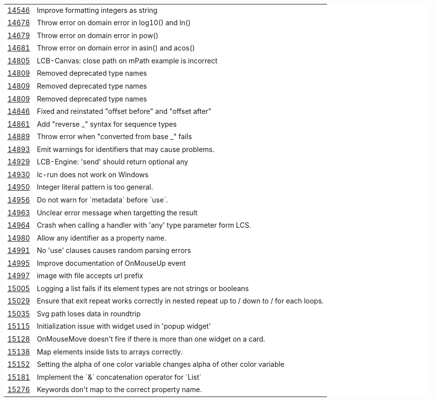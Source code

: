 <table class="currentbugs">
<tr><td><a href="http://quality.livecode.com/show_bug.cgi?id=14546">14546</a></td><td>Improve formatting integers as string</td></tr>
<tr><td><a href="http://quality.livecode.com/show_bug.cgi?id=14678">14678</a></td><td>Throw error on domain error in log10() and ln()</td></tr>
<tr><td><a href="http://quality.livecode.com/show_bug.cgi?id=14679">14679</a></td><td>Throw error on domain error in pow()</td></tr>
<tr><td><a href="http://quality.livecode.com/show_bug.cgi?id=14681">14681</a></td><td>Throw error on domain error in asin() and acos()</td></tr>
<tr><td><a href="http://quality.livecode.com/show_bug.cgi?id=14805">14805</a></td><td>LCB-Canvas: close path on mPath example is incorrect</td></tr>
<tr><td><a href="http://quality.livecode.com/show_bug.cgi?id=14809">14809</a></td><td>Removed deprecated type names</td></tr>
<tr><td><a href="http://quality.livecode.com/show_bug.cgi?id=14809">14809</a></td><td>Removed deprecated type names</td></tr>
<tr><td><a href="http://quality.livecode.com/show_bug.cgi?id=14809">14809</a></td><td>Removed deprecated type names</td></tr>
<tr><td><a href="http://quality.livecode.com/show_bug.cgi?id=14846">14846</a></td><td>Fixed and reinstated "offset before" and "offset after"</td></tr>
<tr><td><a href="http://quality.livecode.com/show_bug.cgi?id=14861">14861</a></td><td>Add "reverse _" syntax for sequence types</td></tr>
<tr><td><a href="http://quality.livecode.com/show_bug.cgi?id=14889">14889</a></td><td>Throw error when "converted from base _" fails</td></tr>
<tr><td><a href="http://quality.livecode.com/show_bug.cgi?id=14893">14893</a></td><td>Emit warnings for identifiers that may cause problems.</td></tr>
<tr><td><a href="http://quality.livecode.com/show_bug.cgi?id=14929">14929</a></td><td>LCB-Engine: 'send' should return optional any</td></tr>
<tr><td><a href="http://quality.livecode.com/show_bug.cgi?id=14930">14930</a></td><td>lc-run does not work on Windows</td></tr>
<tr><td><a href="http://quality.livecode.com/show_bug.cgi?id=14950">14950</a></td><td>Integer literal pattern is too general.</td></tr>
<tr><td><a href="http://quality.livecode.com/show_bug.cgi?id=14956">14956</a></td><td>Do not warn for `metadata` before `use`.</td></tr>
<tr><td><a href="http://quality.livecode.com/show_bug.cgi?id=14963">14963</a></td><td>Unclear error message when targetting the result</td></tr>
<tr><td><a href="http://quality.livecode.com/show_bug.cgi?id=14964">14964</a></td><td>Crash when calling a handler with 'any' type parameter form LCS.</td></tr>
<tr><td><a href="http://quality.livecode.com/show_bug.cgi?id=14980">14980</a></td><td>Allow any identifier as a property name.</td></tr>
<tr><td><a href="http://quality.livecode.com/show_bug.cgi?id=14991">14991</a></td><td>No 'use' clauses causes random parsing errors</td></tr>
<tr><td><a href="http://quality.livecode.com/show_bug.cgi?id=14995">14995</a></td><td>Improve documentation of OnMouseUp event</td></tr>
<tr><td><a href="http://quality.livecode.com/show_bug.cgi?id=14997">14997</a></td><td>image with file accepts url prefix</td></tr>
<tr><td><a href="http://quality.livecode.com/show_bug.cgi?id=15005">15005</a></td><td>Logging a list fails if its element types are not strings or booleans</td></tr>
<tr><td><a href="http://quality.livecode.com/show_bug.cgi?id=15029">15029</a></td><td>Ensure that exit repeat works correctly in nested repeat up to / down to / for each loops.</td></tr>
<tr><td><a href="http://quality.livecode.com/show_bug.cgi?id=15035">15035</a></td><td>Svg path loses data in roundtrip</td></tr>
<tr><td><a href="http://quality.livecode.com/show_bug.cgi?id=15115">15115</a></td><td>Initialization issue with widget used in 'popup widget'</td></tr>
<tr><td><a href="http://quality.livecode.com/show_bug.cgi?id=15128">15128</a></td><td>OnMouseMove doesn't fire if there is more than one widget on a card.</td></tr>
<tr><td><a href="http://quality.livecode.com/show_bug.cgi?id=15138">15138</a></td><td>Map elements inside lists to arrays correctly.</td></tr>
<tr><td><a href="http://quality.livecode.com/show_bug.cgi?id=15152">15152</a></td><td>Setting the alpha of one color variable changes alpha of other color variable</td></tr>
<tr><td><a href="http://quality.livecode.com/show_bug.cgi?id=15181">15181</a></td><td>Implement the `&` concatenation operator for `List`</td></tr>
<tr><td><a href="http://quality.livecode.com/show_bug.cgi?id=15276">15276</a></td><td>Keywords don't map to the correct property name.</td></tr>